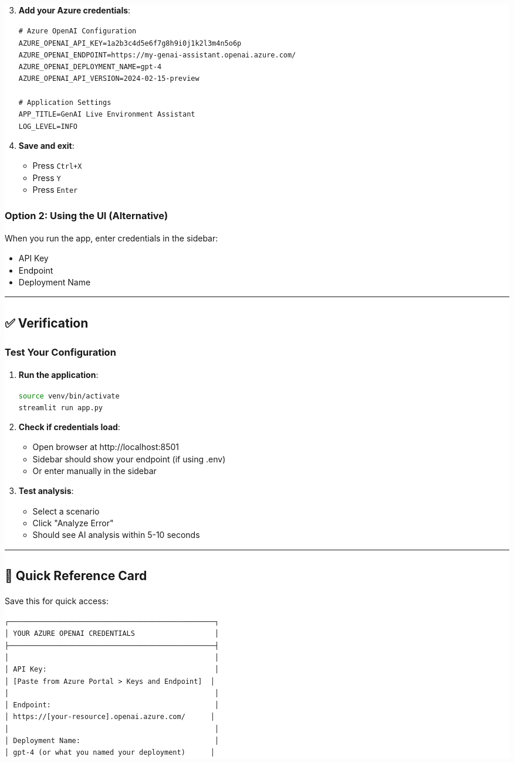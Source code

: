 3. **Add your Azure credentials**:
   ```env
   # Azure OpenAI Configuration
   AZURE_OPENAI_API_KEY=1a2b3c4d5e6f7g8h9i0j1k2l3m4n5o6p
   AZURE_OPENAI_ENDPOINT=https://my-genai-assistant.openai.azure.com/
   AZURE_OPENAI_DEPLOYMENT_NAME=gpt-4
   AZURE_OPENAI_API_VERSION=2024-02-15-preview
   
   # Application Settings
   APP_TITLE=GenAI Live Environment Assistant
   LOG_LEVEL=INFO
   ```

4. **Save and exit**:
   - Press `Ctrl+X`
   - Press `Y`
   - Press `Enter`

### Option 2: Using the UI (Alternative)

When you run the app, enter credentials in the sidebar:
- API Key
- Endpoint
- Deployment Name

---

## ✅ Verification

### Test Your Configuration

1. **Run the application**:
   ```bash
   source venv/bin/activate
   streamlit run app.py
   ```

2. **Check if credentials load**:
   - Open browser at http://localhost:8501
   - Sidebar should show your endpoint (if using .env)
   - Or enter manually in the sidebar

3. **Test analysis**:
   - Select a scenario
   - Click "Analyze Error"
   - Should see AI analysis within 5-10 seconds

---

## 🎯 Quick Reference Card

Save this for quick access:

```
┌─────────────────────────────────────────────────┐
│ YOUR AZURE OPENAI CREDENTIALS                   │
├─────────────────────────────────────────────────┤
│                                                 │
│ API Key:                                        │
│ [Paste from Azure Portal > Keys and Endpoint]  │
│                                                 │
│ Endpoint:                                       │
│ https://[your-resource].openai.azure.com/      │
│                                                 │
│ Deployment Name:                                │
│ gpt-4 (or what you named your deployment)      │
```